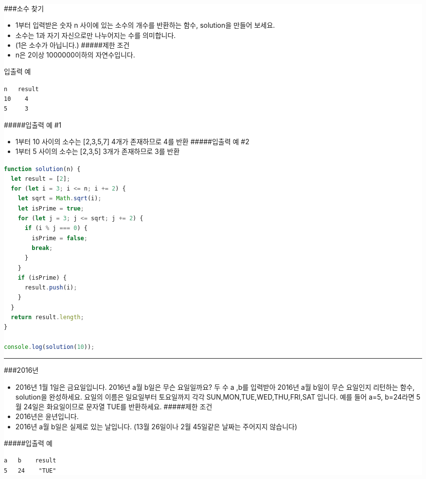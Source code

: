 ###소수 찾기
- 1부터 입력받은 숫자 n 사이에 있는 소수의 개수를 반환하는 함수, solution을 만들어 보세요.
- 소수는 1과 자기 자신으로만 나누어지는 수를 의미합니다.
- (1은 소수가 아닙니다.)
#####제한 조건
- n은 2이상 1000000이하의 자연수입니다.

입출력 예
```
n   result
10    4
5     3
```

#####입출력 예 #1
- 1부터 10 사이의 소수는 [2,3,5,7] 4개가 존재하므로 4를 반환
#####입출력 예 #2
- 1부터 5 사이의 소수는 [2,3,5] 3개가 존재하므로 3를 반환


```js
function solution(n) {
  let result = [2];
  for (let i = 3; i <= n; i += 2) {
    let sqrt = Math.sqrt(i);
    let isPrime = true;
    for (let j = 3; j <= sqrt; j += 2) {
      if (i % j === 0) {
        isPrime = false;
        break;
      }
    }
    if (isPrime) {
      result.push(i);
    }
  }
  return result.length;
}

console.log(solution(10));
```
---
###2016년
- 2016년 1월 1일은 금요일입니다. 2016년 a월 b일은 무슨 요일일까요? 두 수 a ,b를 입력받아 2016년 a월 b일이 무슨 요일인지 리턴하는 함수, solution을 완성하세요. 요일의 이름은 일요일부터 토요일까지 각각 SUN,MON,TUE,WED,THU,FRI,SAT
입니다. 예를 들어 a=5, b=24라면 5월 24일은 화요일이므로 문자열 TUE를 반환하세요.
#####제한 조건
- 2016년은 윤년입니다.
- 2016년 a월 b일은 실제로 있는 날입니다. (13월 26일이나 2월 45일같은 날짜는 주어지지 않습니다)

#####입출력 예
```
a   b    result
5   24    "TUE"
```
